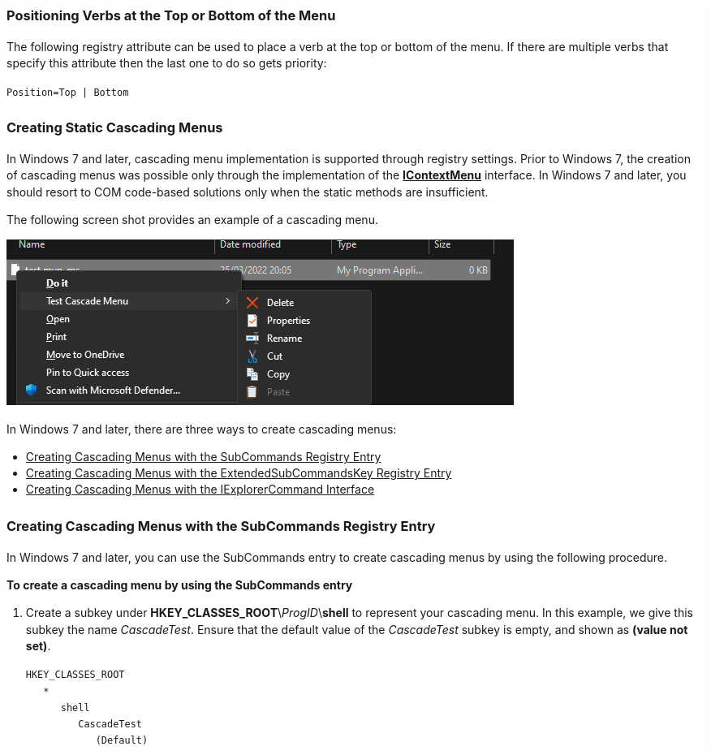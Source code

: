 ### Positioning Verbs at the Top or Bottom of the Menu

The following registry attribute can be used to place a verb at the top or bottom of the menu. If there are multiple verbs that specify this attribute then the last one to do so gets priority:

``` syntax
Position=Top | Bottom 
```

### Creating Static Cascading Menus

In Windows 7 and later, cascading menu implementation is supported through registry settings. Prior to Windows 7, the creation of cascading menus was possible only through the implementation of the [**IContextMenu**](/windows/win32/api/shobjidl_core/nn-shobjidl_core-icontextmenu) interface. In Windows 7 and later, you should resort to COM code-based solutions only when the static methods are insufficient.

The following screen shot provides an example of a cascading menu.

![screen shot showing an example of a cascading menu](images/file-assoc/filecascademenu2ndex.png)

In Windows 7 and later, there are three ways to create cascading menus:

- [Creating Cascading Menus with the SubCommands Registry Entry](#creating-cascading-menus-with-the-subcommands-registry-entry)
- [Creating Cascading Menus with the ExtendedSubCommandsKey Registry Entry](#creating-cascading-menus-with-the-extendedsubcommandskey-registry-entry)
- [Creating Cascading Menus with the IExplorerCommand Interface](#creating-cascading-menus-with-the-iexplorercommand-interface)

### Creating Cascading Menus with the SubCommands Registry Entry

In Windows 7 and later, you can use the SubCommands entry to create cascading menus by using the following procedure.

**To create a cascading menu by using the SubCommands entry**

1. Create a subkey under **HKEY\_CLASSES\_ROOT**\\*ProgID*\\**shell** to represent your cascading menu. In this example, we give this subkey the name *CascadeTest*. Ensure that the default value of the *CascadeTest* subkey is empty, and shown as **(value not set)**.

    ```text
    HKEY_CLASSES_ROOT
       *
          shell
             CascadeTest
                (Default)
    ```
